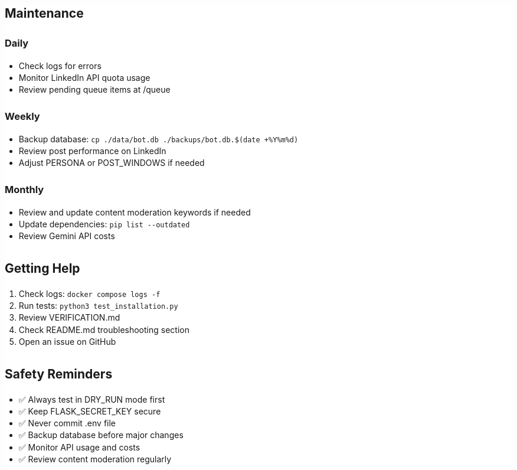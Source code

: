 ## Maintenance

### Daily
- Check logs for errors
- Monitor LinkedIn API quota usage
- Review pending queue items at /queue

### Weekly
- Backup database: `cp ./data/bot.db ./backups/bot.db.$(date +%Y%m%d)`
- Review post performance on LinkedIn
- Adjust PERSONA or POST_WINDOWS if needed

### Monthly
- Review and update content moderation keywords if needed
- Update dependencies: `pip list --outdated`
- Review Gemini API costs

## Getting Help

1. Check logs: `docker compose logs -f`
2. Run tests: `python3 test_installation.py`
3. Review VERIFICATION.md
4. Check README.md troubleshooting section
5. Open an issue on GitHub

## Safety Reminders

- ✅ Always test in DRY_RUN mode first
- ✅ Keep FLASK_SECRET_KEY secure
- ✅ Never commit .env file
- ✅ Backup database before major changes
- ✅ Monitor API usage and costs
- ✅ Review content moderation regularly
